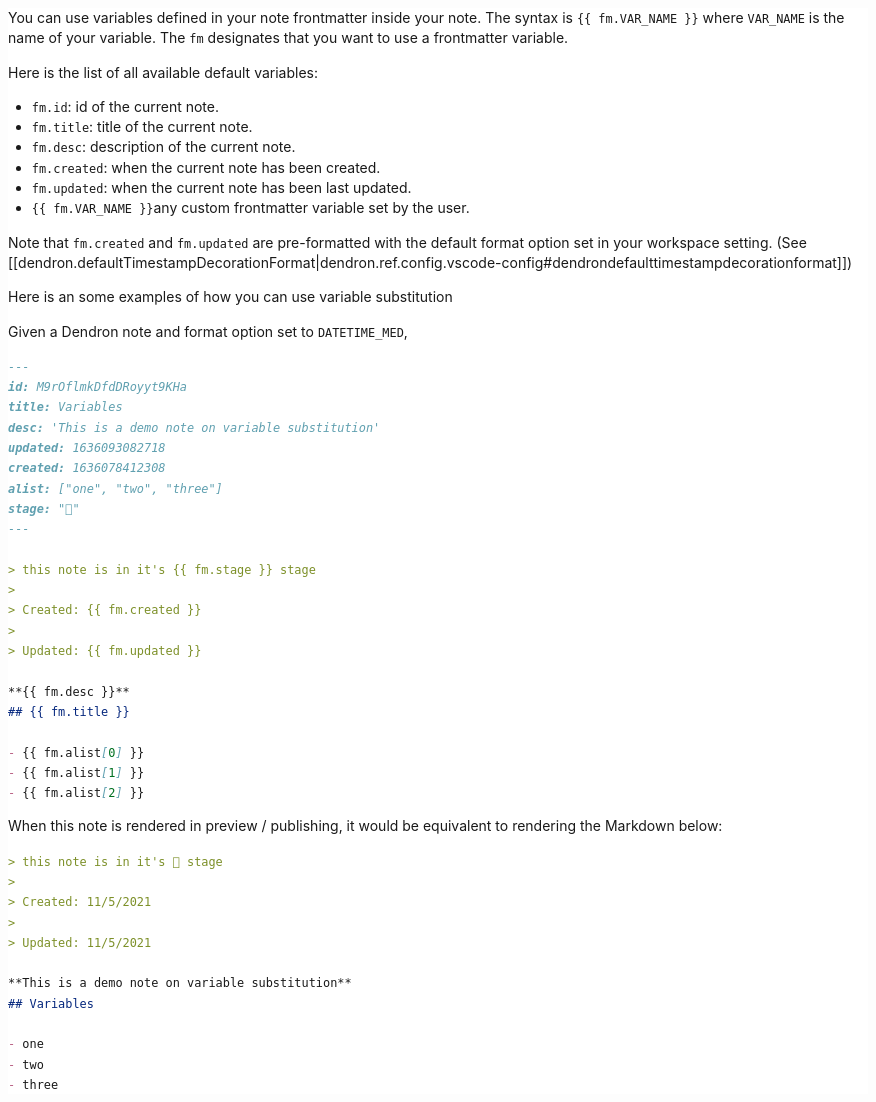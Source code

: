 You can use variables defined in your note frontmatter inside your note. The syntax is `{{ fm.VAR_NAME }}` where `VAR_NAME` is the name of your variable. The `fm` designates that you want to use a frontmatter variable.

Here is the list of all available default variables:
- `fm.id`: id of the current note.
- `fm.title`: title of the current note.
- `fm.desc`: description of the current note.
- `fm.created`: when the current note has been created.
- `fm.updated`: when the current note has been last updated.
- `{{ fm.VAR_NAME }}`any custom frontmatter variable set by the user.

Note that `fm.created` and `fm.updated` are pre-formatted with the default format option set in your workspace setting.
(See [[dendron.defaultTimestampDecorationFormat|dendron.ref.config.vscode-config#dendrondefaulttimestampdecorationformat]])

Here is an some examples of how you can use variable substitution

Given a Dendron note and format option set to `DATETIME_MED`,

```markdown
---
id: M9rOflmkDfdDRoyyt9KHa
title: Variables
desc: 'This is a demo note on variable substitution'
updated: 1636093082718
created: 1636078412308
alist: ["one", "two", "three"]
stage: "🌱"
---

> this note is in it's {{ fm.stage }} stage
>
> Created: {{ fm.created }}
>
> Updated: {{ fm.updated }}

**{{ fm.desc }}**
## {{ fm.title }}

- {{ fm.alist[0] }}
- {{ fm.alist[1] }}
- {{ fm.alist[2] }}
```

When this note is rendered in preview / publishing, it would be equivalent to rendering the Markdown below:

```markdown
> this note is in it's 🌱 stage
>
> Created: 11/5/2021 
>
> Updated: 11/5/2021

**This is a demo note on variable substitution**
## Variables

- one
- two
- three
```


[^1]: Hi! This is a footnote